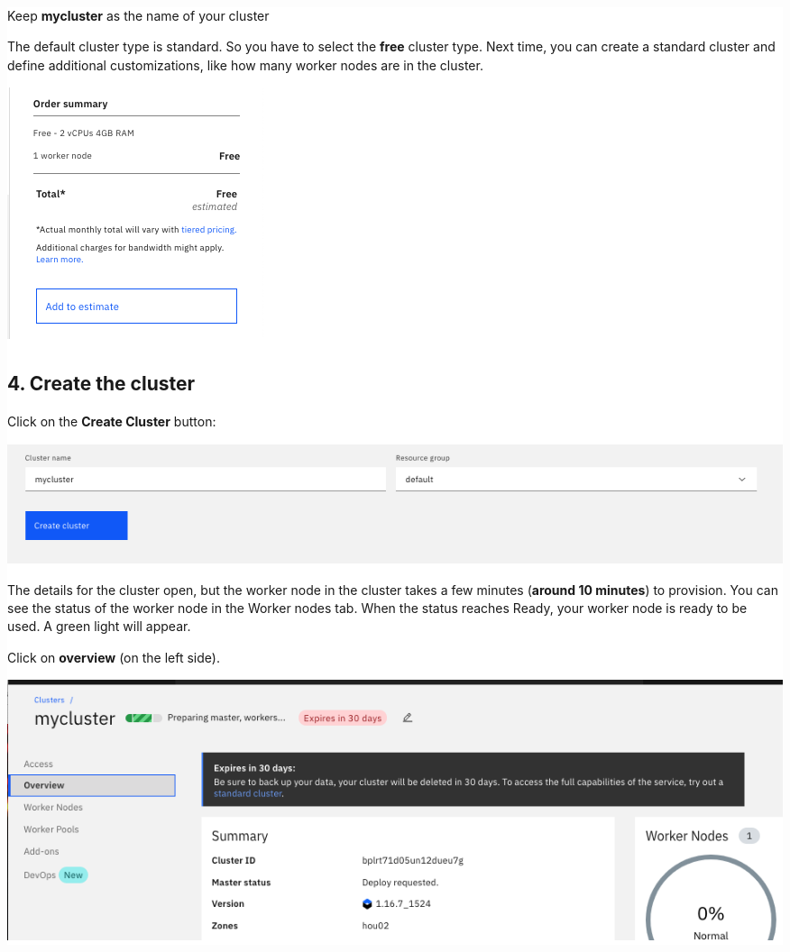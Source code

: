 Keep **mycluster** as the name of your cluster

The default cluster type is standard. So you have to select the **free** cluster type. Next time, you can create a standard cluster and define additional customizations, like how many worker nodes are in the cluster.


![image-20200313180959397](images/image-20200313180959397-4119399.png)



## 4. Create the cluster 

Click on the **Create Cluster** button:

![image-20200313181043895](images/image-20200313181043895-4119443.png)

The details for the cluster open, but the worker node in the cluster takes a few minutes (**around 10 minutes**) to provision. You can see the status of the worker node in the Worker nodes tab. When the status reaches Ready, your worker node is ready to be used. A green light will appear.

Click on **overview** (on the left side).

![image-20200313181234849](images/image-20200313181234849-4119554.png)
